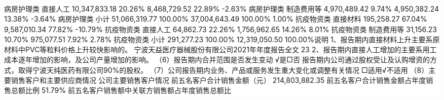 病房护理类
直接人工
10,347,833.18
20.26%
8,468,729.52
22.89%
-2.63%
病房护理类
制造费用等
4,970,489.42
9.74%
4,950,382.24
13.38%
-3.64%
病房护理类
小计
51,066,319.77
100.00%
37,004,643.49
100.00%
1.00%
抗疫物资类
直接材料
195,258.27
67.04%
9,587,010.34
77.82%
-10.79%
抗疫物资类
直接人工
64,862.73
22.26%
1,756,962.65
14.26%
8.01%
抗疫物资类
制造费用等
31,156.23
10.70%
975,077.51
7.92%
2.78%
抗疫物资类
小计
291,277.23
100.00%
12,319,050.50
100.00%说明
1、报告期内直接材料上升主要系原材料中PVC等粒料价格上升较快影响的。
宁波天益医疗器械股份有限公司2021年年度报告全文
23
2、报告期内直接人工增加的主要系用工成本逐年增加的影响，及公司产量增加的影响。
（6）报告期内合并范围是否发生变动
√是□否
报告期内公司通过股权受让及认购增资的方式，取得宁波天纯医药有限公司90%的股权。
（7）公司报告期内业务、产品或服务发生重大变化或调整有关情况
□适用√不适用
（8）主要销售客户和主要供应商情况
公司主要销售客户情况
前五名客户合计销售金额（元）
214,803,882.35
前五名客户合计销售金额占年度销售总额比例
51.79%
前五名客户销售额中关联方销售额占年度销售总额比